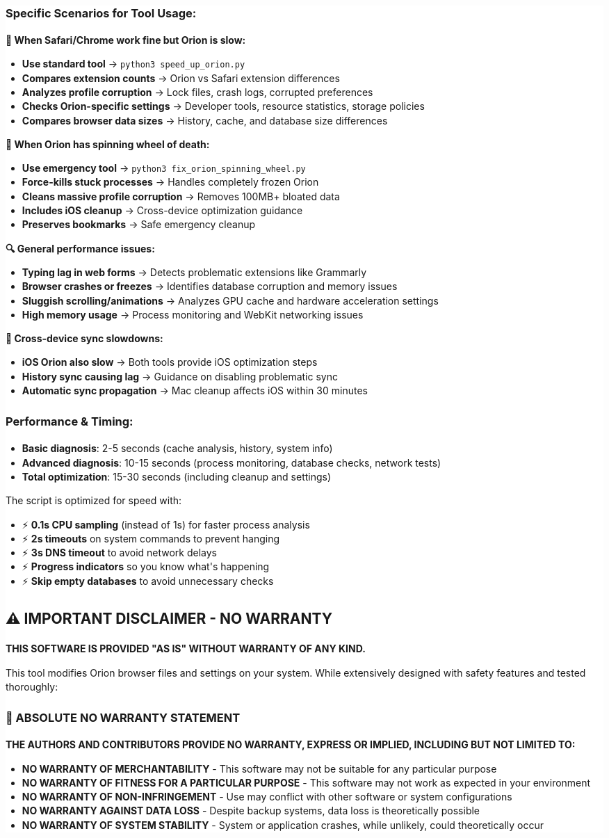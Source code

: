 ### **Specific Scenarios for Tool Usage:**

**🎯 When Safari/Chrome work fine but Orion is slow:**
- **Use standard tool** → `python3 speed_up_orion.py`
- **Compares extension counts** → Orion vs Safari extension differences
- **Analyzes profile corruption** → Lock files, crash logs, corrupted preferences
- **Checks Orion-specific settings** → Developer tools, resource statistics, storage policies
- **Compares browser data sizes** → History, cache, and database size differences

**🚨 When Orion has spinning wheel of death:**
- **Use emergency tool** → `python3 fix_orion_spinning_wheel.py`
- **Force-kills stuck processes** → Handles completely frozen Orion
- **Cleans massive profile corruption** → Removes 100MB+ bloated data
- **Includes iOS cleanup** → Cross-device optimization guidance
- **Preserves bookmarks** → Safe emergency cleanup

**🔍 General performance issues:**
- **Typing lag in web forms** → Detects problematic extensions like Grammarly
- **Browser crashes or freezes** → Identifies database corruption and memory issues
- **Sluggish scrolling/animations** → Analyzes GPU cache and hardware acceleration settings
- **High memory usage** → Process monitoring and WebKit networking issues

**📱 Cross-device sync slowdowns:**
- **iOS Orion also slow** → Both tools provide iOS optimization steps
- **History sync causing lag** → Guidance on disabling problematic sync
- **Automatic sync propagation** → Mac cleanup affects iOS within 30 minutes

### **Performance & Timing:**
- **Basic diagnosis**: 2-5 seconds (cache analysis, history, system info)
- **Advanced diagnosis**: 10-15 seconds (process monitoring, database checks, network tests)
- **Total optimization**: 15-30 seconds (including cleanup and settings)

The script is optimized for speed with:
- ⚡ **0.1s CPU sampling** (instead of 1s) for faster process analysis
- ⚡ **2s timeouts** on system commands to prevent hanging
- ⚡ **3s DNS timeout** to avoid network delays
- ⚡ **Progress indicators** so you know what's happening
- ⚡ **Skip empty databases** to avoid unnecessary checks

## ⚠️ IMPORTANT DISCLAIMER - NO WARRANTY

**THIS SOFTWARE IS PROVIDED "AS IS" WITHOUT WARRANTY OF ANY KIND.**

This tool modifies Orion browser files and settings on your system. While extensively designed with safety features and tested thoroughly:

### **🚨 ABSOLUTE NO WARRANTY STATEMENT**

**THE AUTHORS AND CONTRIBUTORS PROVIDE NO WARRANTY, EXPRESS OR IMPLIED, INCLUDING BUT NOT LIMITED TO:**
- **NO WARRANTY OF MERCHANTABILITY** - This software may not be suitable for any particular purpose
- **NO WARRANTY OF FITNESS FOR A PARTICULAR PURPOSE** - This software may not work as expected in your environment
- **NO WARRANTY OF NON-INFRINGEMENT** - Use may conflict with other software or system configurations
- **NO WARRANTY AGAINST DATA LOSS** - Despite backup systems, data loss is theoretically possible
- **NO WARRANTY OF SYSTEM STABILITY** - System or application crashes, while unlikely, could theoretically occur
